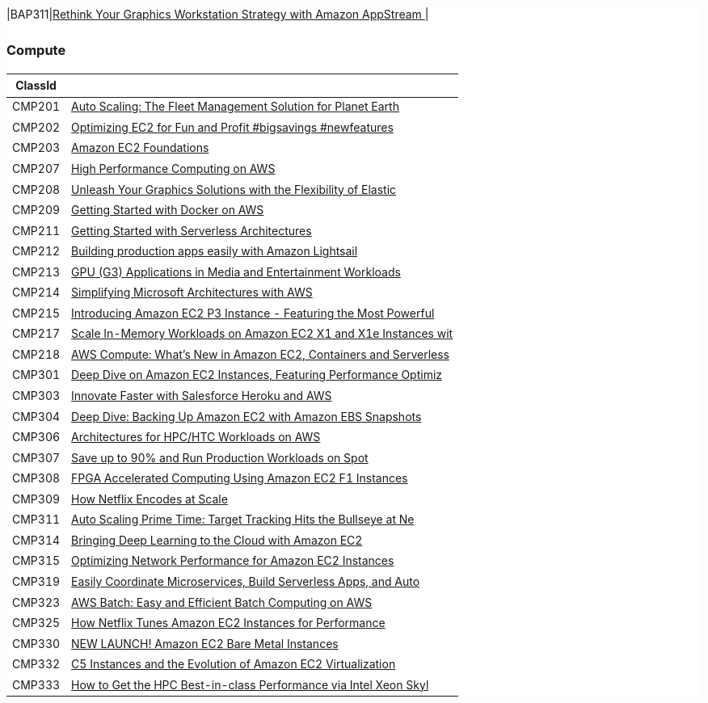 |BAP311|<a href="https://www.youtube.com/watch?v=NH18zLtOK94" target="_blank">Rethink Your Graphics Workstation Strategy with Amazon AppStream   <i class="fa fa-cc fa-1"></i></a>| 




### Compute <a name="14"></a>

| ClassId |       |
|-|-|
|CMP201|<a href="https://www.youtube.com/watch?v=WUUbOQyrnJU" target="_blank">Auto Scaling: The Fleet Management Solution for Planet Earth   <i class="fa fa-cc fa-1"></i></a>| 
|CMP202|<a href="https://www.youtube.com/watch?v=HFDsknD-xv0" target="_blank">Optimizing EC2 for Fun and Profit #bigsavings #newfeatures   <i class="fa fa-cc fa-1"></i></a>| 
|CMP203|<a href="https://www.youtube.com/watch?v=97Wi7V1wLYA" target="_blank">Amazon EC2 Foundations   <i class="fa fa-cc fa-1"></i></a>| 
|CMP207|<a href="https://www.youtube.com/watch?v=tHylCR0NIwU" target="_blank">High Performance Computing on AWS   <i class="fa fa-cc fa-1"></i></a>| 
|CMP208|<a href="https://www.youtube.com/watch?v=hd66KQe1ujU" target="_blank">Unleash Your Graphics Solutions with the Flexibility of Elastic    <i class="fa fa-cc fa-1"></i></a>| 
|CMP209|<a href="https://www.youtube.com/watch?v=mUzsYt3Bj08" target="_blank">Getting Started with Docker on AWS   <i class="fa fa-cc fa-1"></i></a>| 
|CMP211|<a href="https://www.youtube.com/watch?v=0ytBy4-fvo4" target="_blank">Getting Started with Serverless Architectures   <i class="fa fa-cc fa-1"></i></a>| 
|CMP212|<a href="https://www.youtube.com/watch?v=29_LqYnomdg" target="_blank">Building production apps easily with Amazon Lightsail   <i class="fa fa-cc fa-1"></i></a>| 
|CMP213|<a href="https://www.youtube.com/watch?v=eMKzJnMLS3U" target="_blank">GPU (G3) Applications in Media and Entertainment Workloads   <i class="fa fa-cc fa-1"></i></a>| 
|CMP214|<a href="https://www.youtube.com/watch?v=iwryX9Aje4g" target="_blank">Simplifying Microsoft Architectures with AWS   <i class="fa fa-cc fa-1"></i></a>| 
|CMP215|<a href="https://www.youtube.com/watch?v=0RBGGmsAGNM" target="_blank">Introducing Amazon EC2 P3 Instance - Featuring the Most Powerful   <i class="fa fa-cc fa-1"></i></a>| 
|CMP217|<a href="https://www.youtube.com/watch?v=HnRDTCO6f-c" target="_blank">Scale In-Memory Workloads on Amazon EC2 X1 and X1e Instances wit   <i class="fa fa-cc fa-1"></i></a>| 
|CMP218|<a href="https://www.youtube.com/watch?v=6R0xRKkLkbc" target="_blank">AWS Compute: What’s New in Amazon EC2, Containers and Serverless   <i class="fa fa-cc fa-1"></i></a>| 
|CMP301|<a href="https://www.youtube.com/watch?v=mZy6E2I5Rek" target="_blank">Deep Dive on Amazon EC2 Instances, Featuring Performance Optimiz   <i class="fa fa-cc fa-1"></i></a>| 
|CMP303|<a href="https://www.youtube.com/watch?v=CHwHskml9mI" target="_blank">Innovate Faster with Salesforce Heroku and AWS   <i class="fa fa-cc fa-1"></i></a>| 
|CMP304|<a href="https://www.youtube.com/watch?v=TUJCQRejA28" target="_blank">Deep Dive: Backing Up Amazon EC2 with Amazon EBS Snapshots   <i class="fa fa-cc fa-1"></i></a>| 
|CMP306|<a href="https://www.youtube.com/watch?v=ZjIgBoooANs" target="_blank">Architectures for HPC/HTC Workloads on AWS   <i class="fa fa-cc fa-1"></i></a>| 
|CMP307|<a href="https://www.youtube.com/watch?v=BlNPZQh2wXs" target="_blank">Save up to 90% and Run Production Workloads on Spot   <i class="fa fa-cc fa-1"></i></a>| 
|CMP308|<a href="https://www.youtube.com/watch?v=c8AL4VE1lno" target="_blank">FPGA Accelerated Computing Using Amazon EC2 F1 Instances   <i class="fa fa-cc fa-1"></i></a>| 
|CMP309|<a href="https://www.youtube.com/watch?v=JouA10QJiNc" target="_blank">How Netflix Encodes at Scale   <i class="fa fa-cc fa-1"></i></a>| 
|CMP311|<a href="https://www.youtube.com/watch?v=qOLOhvlpMyU" target="_blank">Auto Scaling Prime Time: Target Tracking Hits the Bullseye at Ne   <i class="fa fa-cc fa-1"></i></a>| 
|CMP314|<a href="https://www.youtube.com/watch?v=puihnsCDvPs" target="_blank">Bringing Deep Learning to the Cloud with Amazon EC2   <i class="fa fa-cc fa-1"></i></a>| 
|CMP315|<a href="https://www.youtube.com/watch?v=-dWgqtGKPfc" target="_blank">Optimizing Network Performance for Amazon EC2 Instances   <i class="fa fa-cc fa-1"></i></a>| 
|CMP319|<a href="https://www.youtube.com/watch?v=xpTUSlGDui0" target="_blank">Easily Coordinate Microservices, Build Serverless Apps, and Auto   <i class="fa fa-cc fa-1"></i></a>| 
|CMP323|<a href="https://www.youtube.com/watch?v=8dApnlJLY54" target="_blank">AWS Batch: Easy and Efficient Batch Computing on AWS   <i class="fa fa-cc fa-1"></i></a>| 
|CMP325|<a href="https://www.youtube.com/watch?v=89fYOo1V2pA" target="_blank">How Netflix Tunes Amazon EC2 Instances for Performance   <i class="fa fa-cc fa-1"></i></a>| 
|CMP330|<a href="https://www.youtube.com/watch?v=o9_4uGvbvnk" target="_blank">NEW LAUNCH! Amazon EC2 Bare Metal Instances   <i class="fa fa-cc fa-1"></i></a>| 
|CMP332|<a href="https://www.youtube.com/watch?v=LabltEXk0VQ" target="_blank">C5 Instances and the Evolution of Amazon EC2 Virtualization   <i class="fa fa-cc fa-1"></i></a>| 
|CMP333|<a href="https://www.youtube.com/watch?v=ad_lgAbWp1Y" target="_blank">How to Get the HPC Best-in-class Performance via Intel Xeon Skyl   <i class="fa fa-cc fa-1"></i></a>| 
